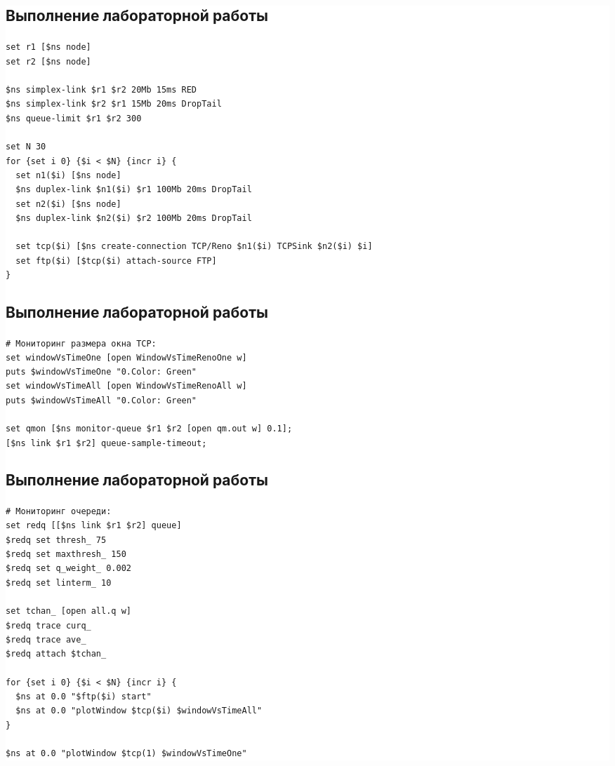 ## Выполнение лабораторной работы

```
set r1 [$ns node]
set r2 [$ns node]

$ns simplex-link $r1 $r2 20Mb 15ms RED
$ns simplex-link $r2 $r1 15Mb 20ms DropTail
$ns queue-limit $r1 $r2 300

set N 30
for {set i 0} {$i < $N} {incr i} {
  set n1($i) [$ns node]
  $ns duplex-link $n1($i) $r1 100Mb 20ms DropTail
  set n2($i) [$ns node]
  $ns duplex-link $n2($i) $r2 100Mb 20ms DropTail

  set tcp($i) [$ns create-connection TCP/Reno $n1($i) TCPSink $n2($i) $i]
  set ftp($i) [$tcp($i) attach-source FTP]
}
```

## Выполнение лабораторной работы

```
# Мониторинг размера окна TCP:
set windowVsTimeOne [open WindowVsTimeRenoOne w]
puts $windowVsTimeOne "0.Color: Green"
set windowVsTimeAll [open WindowVsTimeRenoAll w]
puts $windowVsTimeAll "0.Color: Green"

set qmon [$ns monitor-queue $r1 $r2 [open qm.out w] 0.1];
[$ns link $r1 $r2] queue-sample-timeout;
```

## Выполнение лабораторной работы

```
# Мониторинг очереди:
set redq [[$ns link $r1 $r2] queue]
$redq set thresh_ 75
$redq set maxthresh_ 150
$redq set q_weight_ 0.002
$redq set linterm_ 10

set tchan_ [open all.q w]
$redq trace curq_
$redq trace ave_
$redq attach $tchan_

for {set i 0} {$i < $N} {incr i} {
  $ns at 0.0 "$ftp($i) start"
  $ns at 0.0 "plotWindow $tcp($i) $windowVsTimeAll"
}

$ns at 0.0 "plotWindow $tcp(1) $windowVsTimeOne"
```
